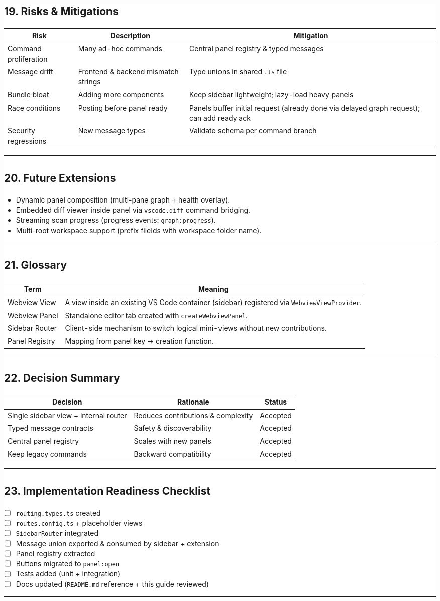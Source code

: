 ## 19. Risks & Mitigations
| Risk | Description | Mitigation |
|------|-------------|------------|
| Command proliferation | Many ad-hoc commands | Central panel registry & typed messages |
| Message drift | Frontend & backend mismatch strings | Type unions in shared `.ts` file |
| Bundle bloat | Adding more components | Keep sidebar lightweight; lazy-load heavy panels |
| Race conditions | Posting before panel ready | Panels buffer initial request (already done via delayed graph request); can add ready ack |
| Security regressions | New message types | Validate schema per command branch |

---
## 20. Future Extensions
- Dynamic panel composition (multi-pane graph + health overlay).
- Embedded diff viewer inside panel via `vscode.diff` command bridging.
- Streaming scan progress (progress events: `graph:progress`).
- Multi-root workspace support (prefix fileIds with workspace folder name).

---
## 21. Glossary
| Term | Meaning |
|------|---------|
| Webview View | A view inside an existing VS Code container (sidebar) registered via `WebviewViewProvider`. |
| Webview Panel | Standalone editor tab created with `createWebviewPanel`. |
| Sidebar Router | Client-side mechanism to switch logical mini-views without new contributions. |
| Panel Registry | Mapping from panel key → creation function. |

---
## 22. Decision Summary
| Decision | Rationale | Status |
|----------|-----------|--------|
| Single sidebar view + internal router | Reduces contributions & complexity | Accepted |
| Typed message contracts | Safety & discoverability | Accepted |
| Central panel registry | Scales with new panels | Accepted |
| Keep legacy commands | Backward compatibility | Accepted |

---
## 23. Implementation Readiness Checklist
- [ ] `routing.types.ts` created
- [ ] `routes.config.ts` + placeholder views
- [ ] `SidebarRouter` integrated
- [ ] Message union exported & consumed by sidebar + extension
- [ ] Panel registry extracted
- [ ] Buttons migrated to `panel:open`
- [ ] Tests added (unit + integration)
- [ ] Docs updated (`README.md` reference + this guide reviewed)

---